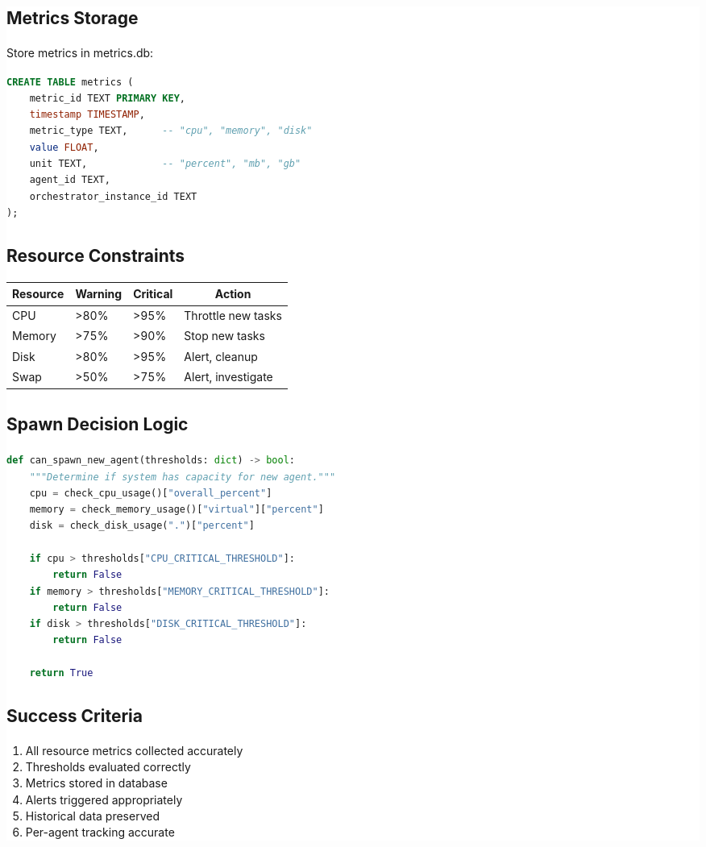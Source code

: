 ## Metrics Storage

Store metrics in metrics.db:

```sql
CREATE TABLE metrics (
    metric_id TEXT PRIMARY KEY,
    timestamp TIMESTAMP,
    metric_type TEXT,      -- "cpu", "memory", "disk"
    value FLOAT,
    unit TEXT,             -- "percent", "mb", "gb"
    agent_id TEXT,
    orchestrator_instance_id TEXT
);
```

## Resource Constraints

| Resource | Warning | Critical | Action |
|----------|---------|----------|--------|
| CPU | >80% | >95% | Throttle new tasks |
| Memory | >75% | >90% | Stop new tasks |
| Disk | >80% | >95% | Alert, cleanup |
| Swap | >50% | >75% | Alert, investigate |

## Spawn Decision Logic

```python
def can_spawn_new_agent(thresholds: dict) -> bool:
    """Determine if system has capacity for new agent."""
    cpu = check_cpu_usage()["overall_percent"]
    memory = check_memory_usage()["virtual"]["percent"]
    disk = check_disk_usage(".")["percent"]

    if cpu > thresholds["CPU_CRITICAL_THRESHOLD"]:
        return False
    if memory > thresholds["MEMORY_CRITICAL_THRESHOLD"]:
        return False
    if disk > thresholds["DISK_CRITICAL_THRESHOLD"]:
        return False

    return True
```

## Success Criteria

1. All resource metrics collected accurately
2. Thresholds evaluated correctly
3. Metrics stored in database
4. Alerts triggered appropriately
5. Historical data preserved
6. Per-agent tracking accurate
